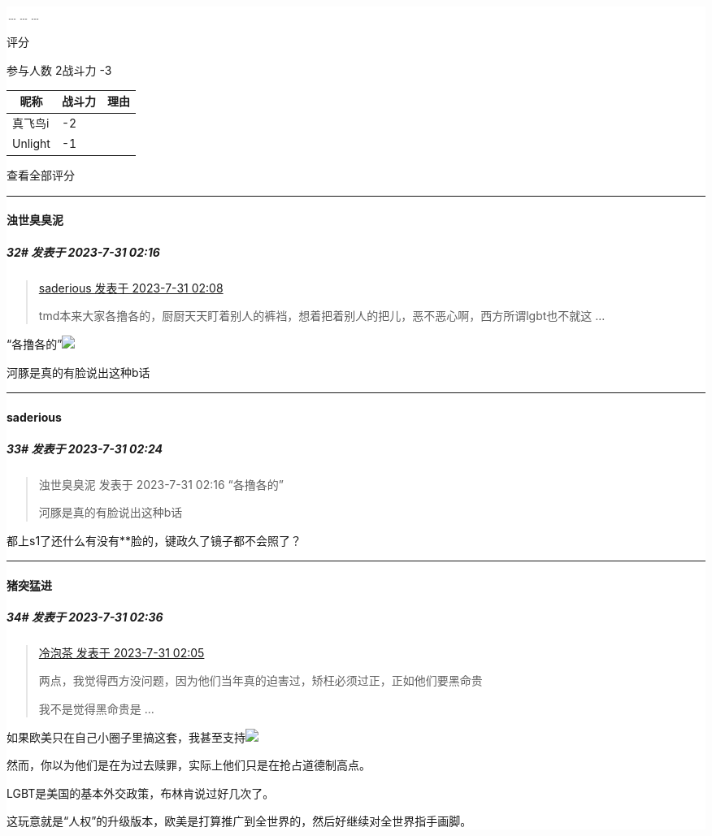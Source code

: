 ﹍﹍﹍

评分

 参与人数 2战斗力 -3

|昵称|战斗力|理由|
|----|---|---|
| 真飞鸟i|-2||
| Unlight|-1||

查看全部评分

*****

####  浊世臭臭泥  
##### 32#       发表于 2023-7-31 02:16

<blockquote><a href="httphttps://bbs.saraba1st.com/2b/forum.php?mod=redirect&amp;goto=findpost&amp;pid=61849248&amp;ptid=2146447" target="_blank">saderious 发表于 2023-7-31 02:08</a>

tmd本来大家各撸各的，厨厨天天盯着别人的裤裆，想着把着别人的把儿，恶不恶心啊，西方所谓lgbt也不就这 ...</blockquote>
“各撸各的”<img src="https://static.saraba1st.com/image/smiley/face2017/053.png" referrerpolicy="no-referrer">

河豚是真的有脸说出这种b话

*****

####  saderious  
##### 33#       发表于 2023-7-31 02:24

<blockquote>浊世臭臭泥 发表于 2023-7-31 02:16
“各撸各的”

河豚是真的有脸说出这种b话</blockquote>
都上s1了还什么有没有**脸的，键政久了镜子都不会照了？

*****

####  猪突猛进  
##### 34#       发表于 2023-7-31 02:36

<blockquote><a href="httphttps://bbs.saraba1st.com/2b/forum.php?mod=redirect&amp;goto=findpost&amp;pid=61849234&amp;ptid=2146447" target="_blank">冷泡茶 发表于 2023-7-31 02:05</a>

两点，我觉得西方没问题，因为他们当年真的迫害过，矫枉必须过正，正如他们要黑命贵

我不是觉得黑命贵是 ...</blockquote>
如果欧美只在自己小圈子里搞这套，我甚至支持<img src="https://static.saraba1st.com/image/smiley/face2017/067.png" referrerpolicy="no-referrer">

然而，你以为他们是在为过去赎罪，实际上他们只是在抢占道德制高点。

LGBT是美国的基本外交政策，布林肯说过好几次了。

这玩意就是“人权”的升级版本，欧美是打算推广到全世界的，然后好继续对全世界指手画脚。
